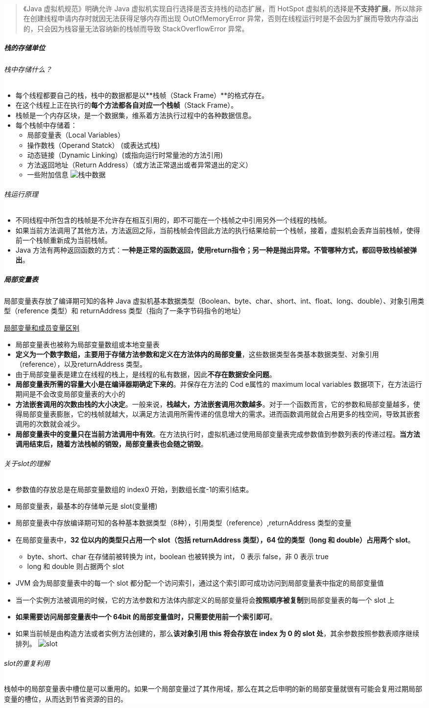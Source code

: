 > 《Java 虚拟机规范》明确允许 Java 虚拟机实现自行选择是否支持栈的动态扩展，而 HotSpot 虚拟机的选择是**不支持扩展**，所以除非在创建线程申请内存时就因无法获得足够内存而出现 OutOfMemoryError 异常，否则在线程运行时是不会因为扩展而导致内存溢出的，只会因为栈容量无法容纳新的栈帧而导致 StackOverflowError 异常。

##### 栈的存储单位
###### 栈中存储什么？

* 每个线程都要自己的栈，栈中的数据都是以**栈帧（Stack Frame）**的格式存在。
* 在这个线程上正在执行的**每个方法都各自对应一个栈帧**（Stack Frame）。
* 栈帧是一个内存区块，是一个数据集，维系着方法执行过程中的各种数据信息。
* 每个栈帧中存储着：
    *  局部变量表（Local Variables）
    *  操作数栈（Operand Statck） (或表达式栈)
    *  动态链接（Dynamic Linking）(或指向运行时常量池的方法引用)
    *  方法返回地址（Return Address）（或方法正常退出或者异常退出的定义）
    *  一些附加信息
    ![栈中数据](https://cdn.jsdelivr.net/gh/YangZhiqiang98/ImageBed/20220201194054.png)
###### 栈运行原理
- 不同线程中所包含的栈帧是不允许存在相互引用的，即不可能在一个栈帧之中引用另外一个线程的栈帧。
- 如果当前方法调用了其他方法，方法返回之际，当前栈帧会传回此方法的执行结果给前一个栈帧，接着，虚拟机会丢弃当前栈帧，使得前一个栈帧重新成为当前栈帧。
- Java 方法有两种返回函数的方式：**一种是正常的函数返回，使用return指令；另一种是抛出异常。不管哪种方式，都回导致栈帧被弹出**。

##### 局部变量表

局部变量表存放了编译期可知的各种 Java 虚拟机基本数据类型（Boolean、byte、char、short、int、float、long、double）、对象引用类型（reference 类型）和 returnAddress 类型（指向了一条字节码指令的地址）

[局部变量和成员变量区别](https://www.cnblogs.com/cainiao-chuanqi/p/11073993.html)

* 局部变量表也被称为局部变量数组或本地变量表
* **定义为一个数字数组，主要用于存储方法参数和定义在方法体内的局部变量**，这些数据类型各类基本数据类型、对象引用（reference），以及returnAddress 类型。
* 由于局部变量表是建立在线程的栈上，是线程的私有数据，因此**不存在数据安全问题**。
* **局部变量表所需的容量大小是在编译器期确定下来的**。并保存在方法的 Cod e属性的 maximum local variables 数据项下，在方法运行期间是不会改变局部变量表的大小的
* **方法嵌套调用的次数由栈的大小决定**。一般来说，**栈越大，方法嵌套调用次数越多**。对于一个函数而言，它的参数和局部变量越多，使得局部变量表膨胀，它的栈帧就越大，以满足方法调用所需传递的信息增大的需求。进而函数调用就会占用更多的栈空间，导致其嵌套调用的次数就会减少。
* **局部变量表中的变量只在当前方法调用中有效**。在方法执行时，虚拟机通过使用局部变量表完成参数值到参数列表的传递过程。**当方法调用结束后，随着方法栈帧的销毁，局部变量表也会随之销毁**。

###### 关于slot的理解

* 参数值的存放总是在局部变量数组的 index0 开始，到数组长度-1的索引结束。
* 局部变量表，最基本的存储单元是 slot(变量槽)
* 局部变量表中存放编译期可知的各种基本数据类型（8种），引用类型（reference）,returnAddress 类型的变量
* 在局部变量表中，**32 位以内的类型只占用一个 slot（包括 returnAddress 类型），64 位的类型（long 和 double）占用两个 slot**。
    * byte、short、char 在存储前被转换为 int，boolean 也被转换为 int， 0 表示 false，非 0 表示 true
    * long 和 double 则占据两个 slot

* JVM 会为局部变量表中的每一个 slot 都分配一个访问索引，通过这个索引即可成功访问到局部变量表中指定的局部变量值
* 当一个实例方法被调用的时候，它的方法参数和方法体内部定义的局部变量将会**按照顺序被复制**到局部变量表的每一个 slot 上
* **如果需要访问局部变量表中一个 64bit 的局部变量值时，只需要使用前一个索引即可**。
* 如果当前帧是由构造方法或者实例方法创建的，那么**该对象引用 this 将会存放在 index 为 0 的 slot 处**，其余参数按照参数表顺序继续排列。
![slot](https://cdn.jsdelivr.net/gh/YangZhiqiang98/ImageBed/20220201163514.png)


###### slot的重复利用
栈帧中的局部变量表中槽位是可以重用的。如果一个局部变量过了其作用域，那么在其之后申明的新的局部变量就很有可能会复用过期局部变量的槽位，从而达到节省资源的目的。
